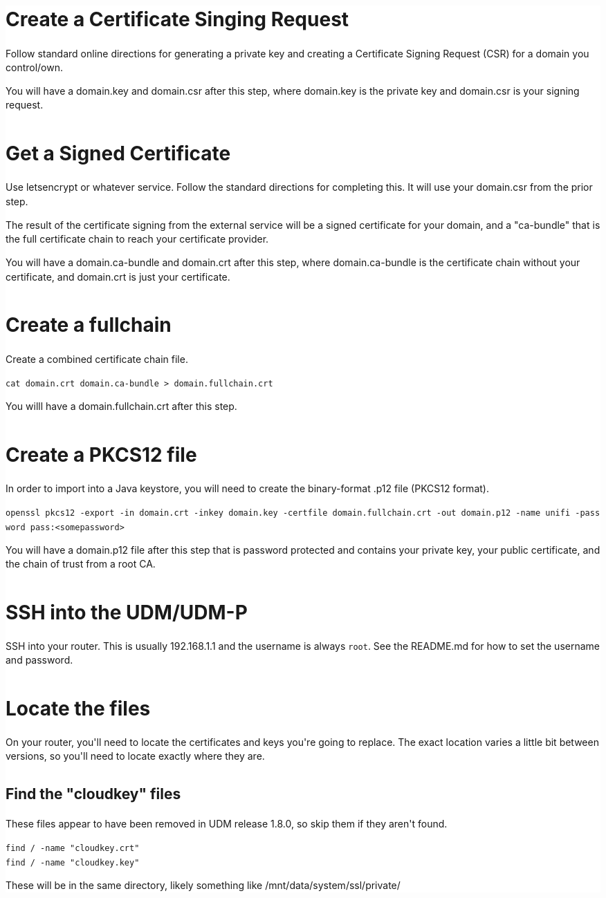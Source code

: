 # Create a Certificate Singing Request
Follow standard online directions for generating a private key and creating a Certificate Signing Request (CSR) for a domain you control/own.

You will have a domain.key and domain.csr after this step, where domain.key is the private key and domain.csr is your signing request.

# Get a Signed Certificate
Use letsencrypt or whatever service.  Follow the standard directions for completing this.  It will use your domain.csr from the prior step.

The result of the certificate signing from the external service will be a signed certificate for your domain, and a "ca-bundle" that is the full certificate chain to reach your certificate provider.

You will have a domain.ca-bundle and domain.crt after this step, where domain.ca-bundle is the certificate chain without your certificate, and domain.crt is just your certificate.

# Create a fullchain
Create a combined certificate chain file.
```
cat domain.crt domain.ca-bundle > domain.fullchain.crt
```

You willl have a domain.fullchain.crt after this step.

# Create a PKCS12 file
In order to import into a Java keystore, you will need to create the binary-format .p12 file (PKCS12 format).

```
openssl pkcs12 -export -in domain.crt -inkey domain.key -certfile domain.fullchain.crt -out domain.p12 -name unifi -password pass:<somepassword> 
```

You will have a domain.p12 file after this step that is password protected and contains your private key, your public certificate, and the chain of trust from a root CA.

# SSH into the UDM/UDM-P
SSH into your router.  This is usually 192.168.1.1 and the username is always `root`.  See the README.md for how to set the username and password.

# Locate the files
On your router, you'll need to locate the certificates and keys you're going to replace.  The exact location varies a little bit between versions, so you'll need to locate exactly where they are.

## Find the "cloudkey" files
These files appear to have been removed in UDM release 1.8.0, so skip them if they aren't found.
```
find / -name "cloudkey.crt"
find / -name "cloudkey.key"
```
These will be in the same directory, likely something like /mnt/data/system/ssl/private/
